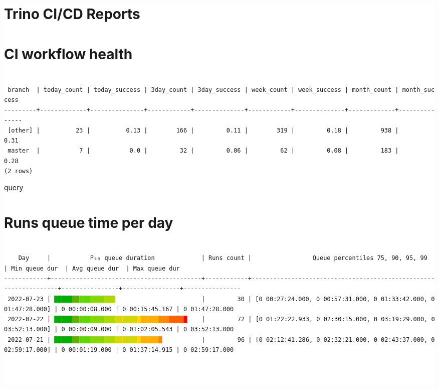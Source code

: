 Trino CI/CD Reports
=======

#  CI workflow health
<pre><code>
 branch  | today_count | today_success | 3day_count | 3day_success | week_count | week_success | month_count | month_success 
---------+-------------+---------------+------------+--------------+------------+--------------+-------------+---------------
 [other] |          23 |          0.13 |        166 |         0.11 |        319 |         0.18 |         938 |          0.31 
 master  |           7 |           0.0 |         32 |         0.06 |         62 |         0.08 |         183 |          0.28 
(2 rows)
</code></pre>
[query](https://github.com/nineinchnick/trino-cicd/blob/67c3b14f28d61e6f273026fb589f9e71920040a1/sql/ci-cd/health.sql)

#  Runs queue time per day
<pre><code>
    Day     |           P₉₅ queue duration             | Runs count |                 Queue percentiles 75, 90, 95, 99                 | Min queue dur  | Avg queue dur  | Max queue dur  
------------+------------------------------------------+------------+------------------------------------------------------------------+----------------+----------------+----------------
 2022-07-23 | <span style="color: #00af00">█</span><span style="color: #00af00">█</span><span style="color: #00af00">█</span><span style="color: #00af00">█</span><span style="color: #00af00">█</span><span style="color: #5faf00">█</span><span style="color: #5faf00">█</span><span style="color: #5fd700">█</span><span style="color: #5fd700">█</span><span style="color: #5fd700">█</span><span style="color: #87d700">█</span><span style="color: #87d700">█</span><span style="color: #87d700">█</span><span style="color: #87d700">█</span><span style="color: #afd700">█</span><span style="color: #afd700">█</span><span style="color: #afd700">█</span>                        |         30 | [0 00:27:24.000, 0 00:57:31.000, 0 01:33:42.000, 0 01:47:28.000] | 0 00:00:08.000 | 0 00:15:45.167 | 0 01:47:28.000 
 2022-07-22 | <span style="color: #00af00">█</span><span style="color: #00af00">█</span><span style="color: #00af00">█</span><span style="color: #00af00">█</span><span style="color: #00af00">█</span><span style="color: #5faf00">█</span><span style="color: #5faf00">█</span><span style="color: #5fd700">█</span><span style="color: #5fd700">█</span><span style="color: #5fd700">█</span><span style="color: #87d700">█</span><span style="color: #87d700">█</span><span style="color: #87d700">█</span><span style="color: #87d700">█</span><span style="color: #afd700">█</span><span style="color: #afd700">█</span><span style="color: #afd700">█</span><span style="color: #d7d700">█</span><span style="color: #d7d700">█</span><span style="color: #d7d700">█</span><span style="color: #d7d700">█</span><span style="color: #d7d700">█</span><span style="color: #d7d700">█</span><span style="color: #ffd700">█</span><span style="color: #ffaf00">█</span><span style="color: #ffaf00">█</span><span style="color: #ffaf00">█</span><span style="color: #ffaf00">█</span><span style="color: #ffaf00">█</span><span style="color: #ff8700">█</span><span style="color: #ff8700">█</span><span style="color: #ff8700">█</span><span style="color: #ff5f00">█</span><span style="color: #ff5f00">█</span><span style="color: #ff5f00">█</span><span style="color: #ff5f00">█</span><span style="color: #ff0000">█</span>    |         72 | [0 01:22:22.933, 0 02:30:15.000, 0 03:19:29.000, 0 03:52:13.000] | 0 00:00:09.000 | 0 01:02:05.543 | 0 03:52:13.000 
 2022-07-21 | <span style="color: #00af00">█</span><span style="color: #00af00">█</span><span style="color: #00af00">█</span><span style="color: #00af00">█</span><span style="color: #00af00">█</span><span style="color: #5faf00">█</span><span style="color: #5faf00">█</span><span style="color: #5fd700">█</span><span style="color: #5fd700">█</span><span style="color: #5fd700">█</span><span style="color: #87d700">█</span><span style="color: #87d700">█</span><span style="color: #87d700">█</span><span style="color: #87d700">█</span><span style="color: #afd700">█</span><span style="color: #afd700">█</span><span style="color: #afd700">█</span><span style="color: #d7d700">█</span><span style="color: #d7d700">█</span><span style="color: #d7d700">█</span><span style="color: #d7d700">█</span><span style="color: #d7d700">█</span><span style="color: #d7d700">█</span><span style="color: #ffd700">█</span><span style="color: #ffaf00">█</span><span style="color: #ffaf00">█</span><span style="color: #ffaf00">█</span><span style="color: #ffaf00">█</span><span style="color: #ffaf00">█</span><span style="color: #ff8700">█</span>           |         96 | [0 02:12:41.286, 0 02:32:21.000, 0 02:43:37.000, 0 02:59:17.000] | 0 00:01:19.000 | 0 01:37:14.915 | 0 02:59:17.000 